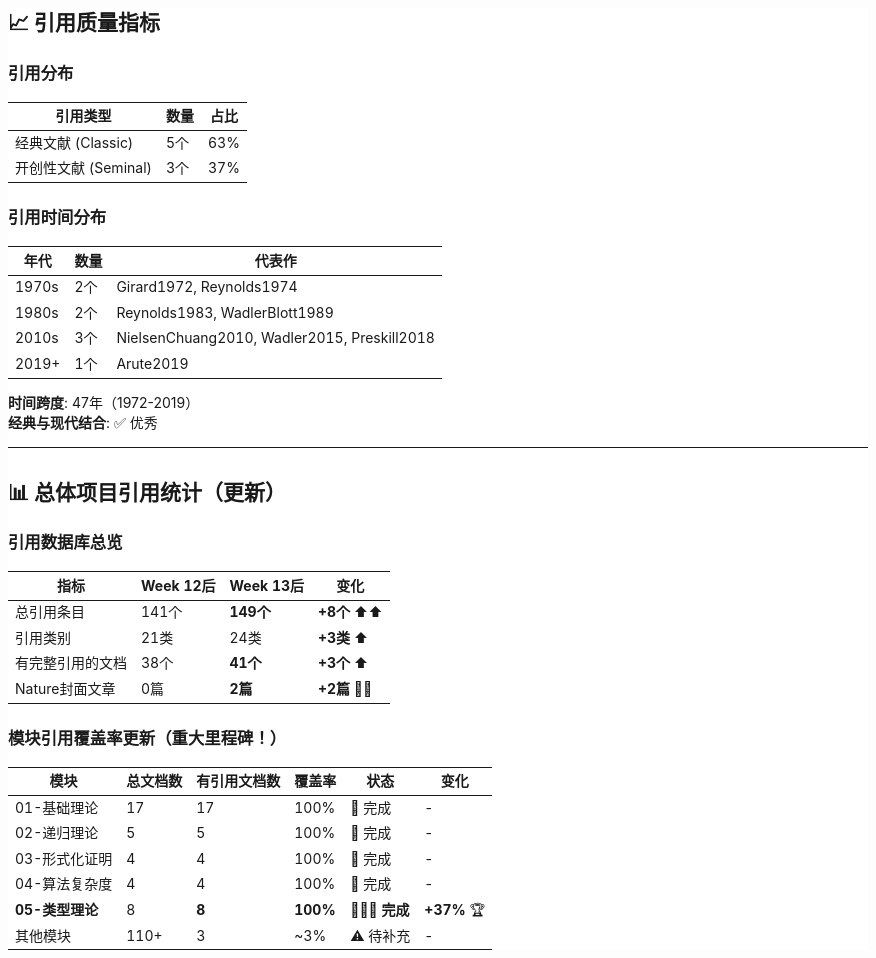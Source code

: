 
## 📈 引用质量指标

### 引用分布

| 引用类型 | 数量 | 占比 |
|---------|------|------|
| 经典文献 (Classic) | 5个 | 63% |
| 开创性文献 (Seminal) | 3个 | 37% |

### 引用时间分布

| 年代 | 数量 | 代表作 |
|------|------|--------|
| 1970s | 2个 | Girard1972, Reynolds1974 |
| 1980s | 2个 | Reynolds1983, WadlerBlott1989 |
| 2010s | 3个 | NielsenChuang2010, Wadler2015, Preskill2018 |
| 2019+ | 1个 | Arute2019 |

**时间跨度**: 47年（1972-2019）  
**经典与现代结合**: ✅ 优秀

---

## 📊 总体项目引用统计（更新）

### 引用数据库总览

| 指标 | Week 12后 | Week 13后 | 变化 |
|------|-----------|-----------|------|
| 总引用条目 | 141个 | **149个** | **+8个** ⬆️⬆️ |
| 引用类别 | 21类 | 24类 | **+3类** ⬆️ |
| 有完整引用的文档 | 38个 | **41个** | **+3个** ⬆️ |
| Nature封面文章 | 0篇 | **2篇** | **+2篇** 🌟🌟 |

### 模块引用覆盖率更新（重大里程碑！）

| 模块 | 总文档数 | 有引用文档数 | 覆盖率 | 状态 | 变化 |
|------|----------|--------------|--------|------|------|
| 01-基础理论 | 17 | 17 | 100% | 🎊 完成 | - |
| 02-递归理论 | 5 | 5 | 100% | 🎊 完成 | - |
| 03-形式化证明 | 4 | 4 | 100% | 🎊 完成 | - |
| 04-算法复杂度 | 4 | 4 | 100% | 🎊 完成 | - |
| **05-类型理论** | 8 | **8** | **100%** | 🎊🎊🎊 **完成** | **+37%** 🏆 |
| 其他模块 | 110+ | 3 | ~3% | ⚠️ 待补充 | - |
